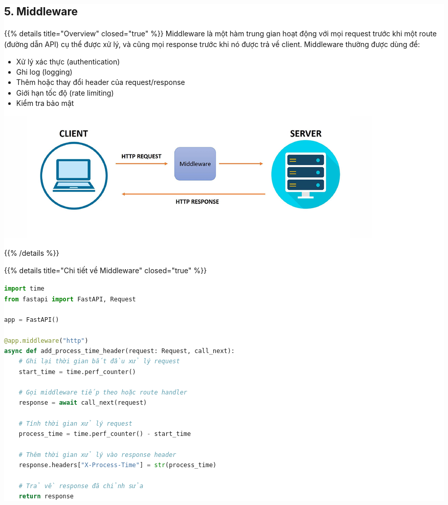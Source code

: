## 5. Middleware

{{% details title="Overview" closed="true" %}}
Middleware là một hàm trung gian hoạt động với mọi request trước khi một route (đường dẫn API) cụ thể được xử lý, và cũng mọi response trước khi nó được trả về client. Middleware thường được dùng để:
+ Xử lý xác thực (authentication)
+ Ghi log (logging)
+ Thêm hoặc thay đổi header của request/response
+ Giới hạn tốc độ (rate limiting)
+ Kiểm tra bảo mật

![alt text](image-26.png)

{{% /details %}}

{{% details title="Chi tiết về Middleware" closed="true" %}}
```python
import time
from fastapi import FastAPI, Request

app = FastAPI()

@app.middleware("http")
async def add_process_time_header(request: Request, call_next):
    # Ghi lại thời gian bắt đầu xử lý request
    start_time = time.perf_counter()
    
    # Gọi middleware tiếp theo hoặc route handler
    response = await call_next(request)
    
    # Tính thời gian xử lý request
    process_time = time.perf_counter() - start_time
    
    # Thêm thời gian xử lý vào response header
    response.headers["X-Process-Time"] = str(process_time)
    
    # Trả về response đã chỉnh sửa
    return response

```
